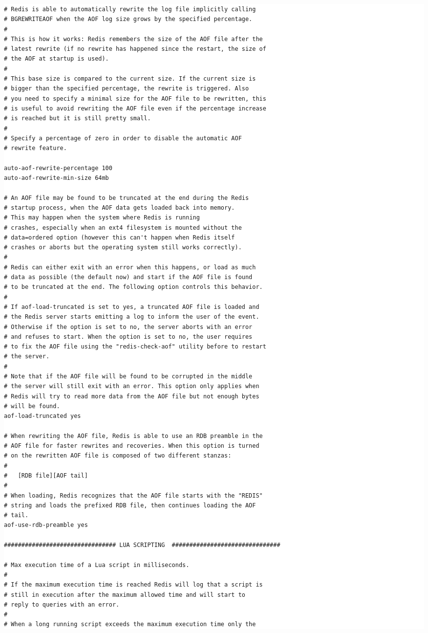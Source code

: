 ~~~
# Redis is able to automatically rewrite the log file implicitly calling
# BGREWRITEAOF when the AOF log size grows by the specified percentage.
#
# This is how it works: Redis remembers the size of the AOF file after the
# latest rewrite (if no rewrite has happened since the restart, the size of
# the AOF at startup is used).
#
# This base size is compared to the current size. If the current size is
# bigger than the specified percentage, the rewrite is triggered. Also
# you need to specify a minimal size for the AOF file to be rewritten, this
# is useful to avoid rewriting the AOF file even if the percentage increase
# is reached but it is still pretty small.
#
# Specify a percentage of zero in order to disable the automatic AOF
# rewrite feature.

auto-aof-rewrite-percentage 100
auto-aof-rewrite-min-size 64mb

# An AOF file may be found to be truncated at the end during the Redis
# startup process, when the AOF data gets loaded back into memory.
# This may happen when the system where Redis is running
# crashes, especially when an ext4 filesystem is mounted without the
# data=ordered option (however this can't happen when Redis itself
# crashes or aborts but the operating system still works correctly).
#
# Redis can either exit with an error when this happens, or load as much
# data as possible (the default now) and start if the AOF file is found
# to be truncated at the end. The following option controls this behavior.
#
# If aof-load-truncated is set to yes, a truncated AOF file is loaded and
# the Redis server starts emitting a log to inform the user of the event.
# Otherwise if the option is set to no, the server aborts with an error
# and refuses to start. When the option is set to no, the user requires
# to fix the AOF file using the "redis-check-aof" utility before to restart
# the server.
#
# Note that if the AOF file will be found to be corrupted in the middle
# the server will still exit with an error. This option only applies when
# Redis will try to read more data from the AOF file but not enough bytes
# will be found.
aof-load-truncated yes

# When rewriting the AOF file, Redis is able to use an RDB preamble in the
# AOF file for faster rewrites and recoveries. When this option is turned
# on the rewritten AOF file is composed of two different stanzas:
#
#   [RDB file][AOF tail]
#
# When loading, Redis recognizes that the AOF file starts with the "REDIS"
# string and loads the prefixed RDB file, then continues loading the AOF
# tail.
aof-use-rdb-preamble yes

################################ LUA SCRIPTING  ###############################

# Max execution time of a Lua script in milliseconds.
#
# If the maximum execution time is reached Redis will log that a script is
# still in execution after the maximum allowed time and will start to
# reply to queries with an error.
#
# When a long running script exceeds the maximum execution time only the
~~~